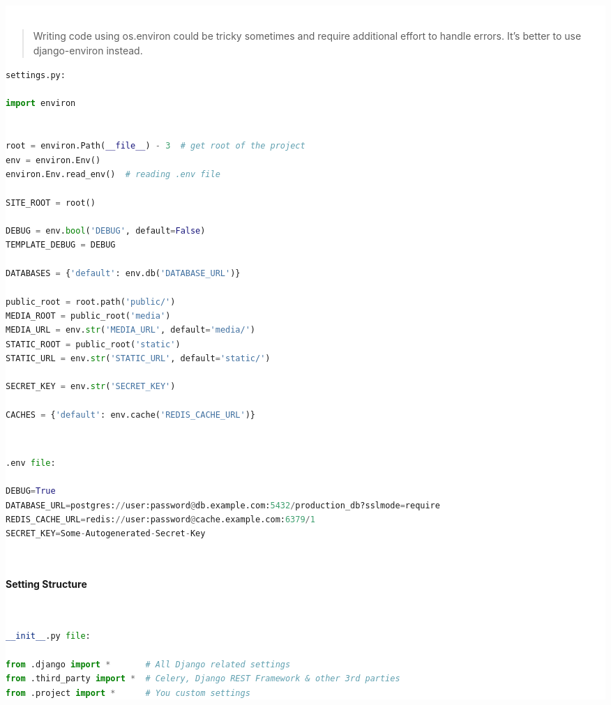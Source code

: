 <br>

> Writing code using os.environ could be tricky sometimes and require additional effort to handle errors. It’s better to use django-environ instead.

```py
settings.py:

import environ


root = environ.Path(__file__) - 3  # get root of the project
env = environ.Env()
environ.Env.read_env()  # reading .env file

SITE_ROOT = root()

DEBUG = env.bool('DEBUG', default=False)
TEMPLATE_DEBUG = DEBUG

DATABASES = {'default': env.db('DATABASE_URL')}

public_root = root.path('public/')
MEDIA_ROOT = public_root('media')
MEDIA_URL = env.str('MEDIA_URL', default='media/')
STATIC_ROOT = public_root('static')
STATIC_URL = env.str('STATIC_URL', default='static/')

SECRET_KEY = env.str('SECRET_KEY')

CACHES = {'default': env.cache('REDIS_CACHE_URL')}
```

<br>

```py
.env file:

DEBUG=True
DATABASE_URL=postgres://user:password@db.example.com:5432/production_db?sslmode=require
REDIS_CACHE_URL=redis://user:password@cache.example.com:6379/1
SECRET_KEY=Some-Autogenerated-Secret-Key
```

<br>

#### Setting Structure

<br>

```py
__init__.py file:

from .django import *       # All Django related settings
from .third_party import *  # Celery, Django REST Framework & other 3rd parties
from .project import *      # You custom settings
```
